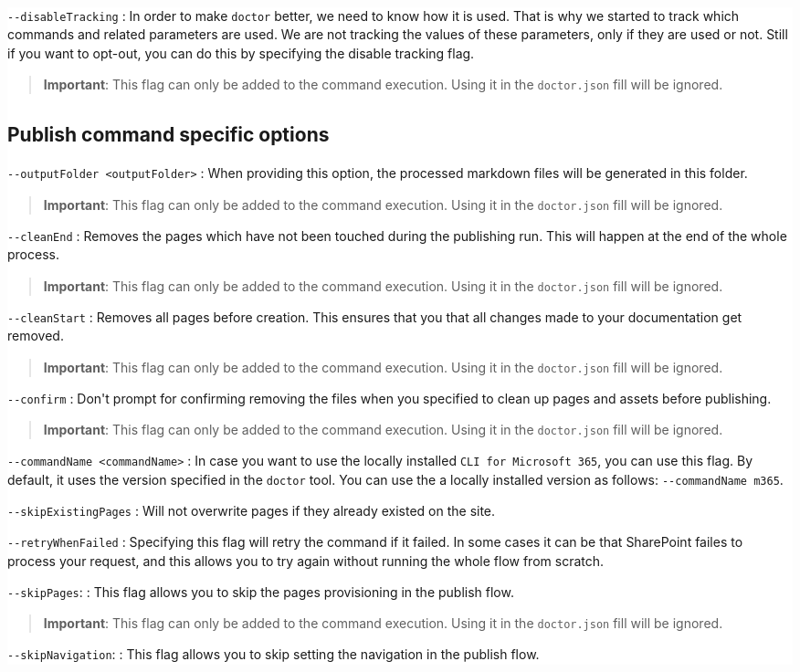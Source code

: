 `--disableTracking`
: In order to make `doctor` better, we need to know how it is used. That is why we started to track which commands and related parameters are used. We are not tracking the values of these parameters, only if they are used or not. Still if you want to opt-out, you can do this by specifying the disable tracking flag.

> **Important**: This flag can only be added to the command execution. Using it in the `doctor.json` fill will be ignored.
## Publish command specific options

`--outputFolder <outputFolder>`
: When providing this option, the processed markdown files will be generated in this folder.

> **Important**: This flag can only be added to the command execution. Using it in the `doctor.json` fill will be ignored.

`--cleanEnd`
: Removes the pages which have not been touched during the publishing run. This will happen at the end of the whole process.

> **Important**: This flag can only be added to the command execution. Using it in the `doctor.json` fill will be ignored.

`--cleanStart`
: Removes all pages before creation. This ensures that you that all changes made to your documentation get removed.

> **Important**: This flag can only be added to the command execution. Using it in the `doctor.json` fill will be ignored.

`--confirm`
: Don't prompt for confirming removing the files when you specified to clean up pages and assets before publishing.

> **Important**: This flag can only be added to the command execution. Using it in the `doctor.json` fill will be ignored.

`--commandName <commandName>`
: In case you want to use the locally installed `CLI for Microsoft 365`, you can use this flag. By default, it uses the version specified in the `doctor` tool. You can use the a locally installed version as follows: `--commandName m365`.

`--skipExistingPages`
: Will not overwrite pages if they already existed on the site.

`--retryWhenFailed`
: Specifying this flag will retry the command if it failed. In some cases it can be that SharePoint failes to process your request, and this allows you to try again without running the whole flow from scratch.

`--skipPages`:
: This flag allows you to skip the pages provisioning in the publish flow.

> **Important**: This flag can only be added to the command execution. Using it in the `doctor.json` fill will be ignored.

`--skipNavigation`:
: This flag allows you to skip setting the navigation in the publish flow.

